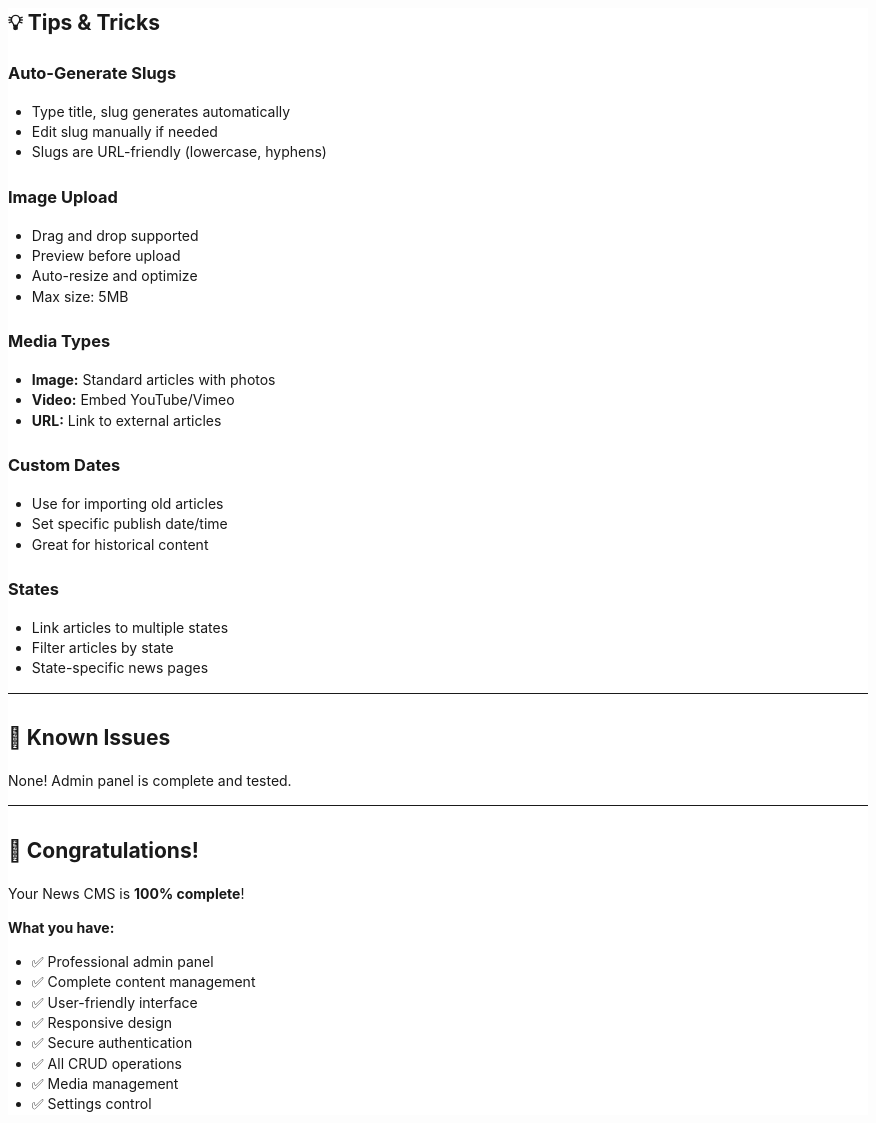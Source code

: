 
## 💡 Tips & Tricks

### Auto-Generate Slugs
- Type title, slug generates automatically
- Edit slug manually if needed
- Slugs are URL-friendly (lowercase, hyphens)

### Image Upload
- Drag and drop supported
- Preview before upload
- Auto-resize and optimize
- Max size: 5MB

### Media Types
- **Image:** Standard articles with photos
- **Video:** Embed YouTube/Vimeo
- **URL:** Link to external articles

### Custom Dates
- Use for importing old articles
- Set specific publish date/time
- Great for historical content

### States
- Link articles to multiple states
- Filter articles by state
- State-specific news pages

---

## 🐛 Known Issues

None! Admin panel is complete and tested.

---

## 🎉 Congratulations!

Your News CMS is **100% complete**!

**What you have:**
- ✅ Professional admin panel
- ✅ Complete content management
- ✅ User-friendly interface
- ✅ Responsive design
- ✅ Secure authentication
- ✅ All CRUD operations
- ✅ Media management
- ✅ Settings control
